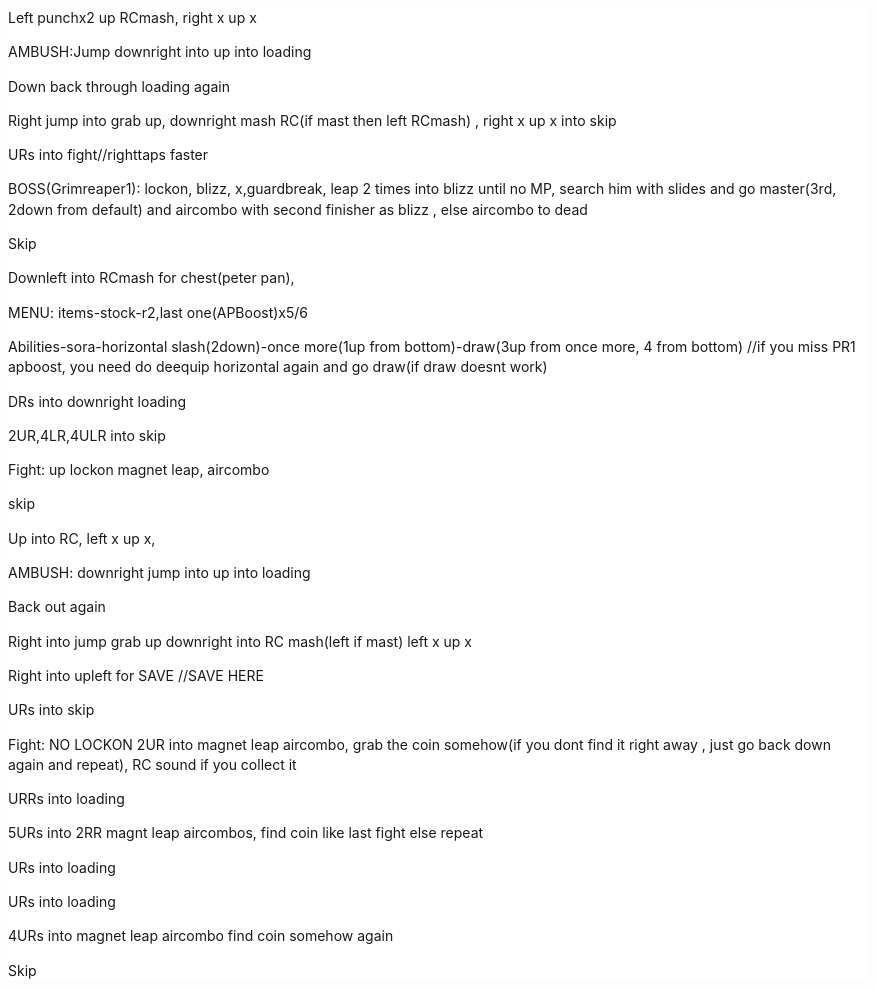 Left punchx2 up RCmash, right x up x

AMBUSH:Jump downright into up into loading

Down back through loading again

Right jump into grab up, downright mash RC(if mast then left RCmash) ,
right x up x into skip

URs into fight//righttaps faster

BOSS(Grimreaper1): lockon, blizz, x,guardbreak, leap 2 times into blizz
until no MP, search him with slides and go master(3rd, 2down from
default) and aircombo with second finisher as blizz , else aircombo to
dead

Skip

Downleft into RCmash for chest(peter pan),

MENU: items-stock-r2,last one(APBoost)x5/6

Abilities-sora-horizontal slash(2down)-once more(1up from
bottom)-draw(3up from once more, 4 from bottom) //if you miss PR1
apboost, you need do deequip horizontal again and go draw(if draw doesnt
work)

DRs into downright loading

2UR,4LR,4ULR into skip

Fight: up lockon magnet leap, aircombo

skip

Up into RC, left x up x,

AMBUSH: downright jump into up into loading

Back out again

Right into jump grab up downright into RC mash(left if mast) left x up x

Right into upleft for SAVE //SAVE HERE

URs into skip

Fight: NO LOCKON 2UR into magnet leap aircombo, grab the coin somehow(if
you dont find it right away , just go back down again and repeat), RC
sound if you collect it

URRs into loading

5URs into 2RR magnt leap aircombos, find coin like last fight else
repeat

URs into loading

URs into loading

4URs into magnet leap aircombo find coin somehow again

Skip
